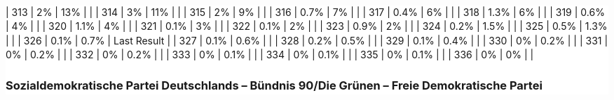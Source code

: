 | 313 | 2% | 13% |  |
| 314 | 3% | 11% |  |
| 315 | 2% | 9% |  |
| 316 | 0.7% | 7% |  |
| 317 | 0.4% | 6% |  |
| 318 | 1.3% | 6% |  |
| 319 | 0.6% | 4% |  |
| 320 | 1.1% | 4% |  |
| 321 | 0.1% | 3% |  |
| 322 | 0.1% | 2% |  |
| 323 | 0.9% | 2% |  |
| 324 | 0.2% | 1.5% |  |
| 325 | 0.5% | 1.3% |  |
| 326 | 0.1% | 0.7% | Last Result |
| 327 | 0.1% | 0.6% |  |
| 328 | 0.2% | 0.5% |  |
| 329 | 0.1% | 0.4% |  |
| 330 | 0% | 0.2% |  |
| 331 | 0% | 0.2% |  |
| 332 | 0% | 0.2% |  |
| 333 | 0% | 0.1% |  |
| 334 | 0% | 0.1% |  |
| 335 | 0% | 0.1% |  |
| 336 | 0% | 0% |  |

### Sozialdemokratische Partei Deutschlands – Bündnis 90/Die Grünen – Freie Demokratische Partei
